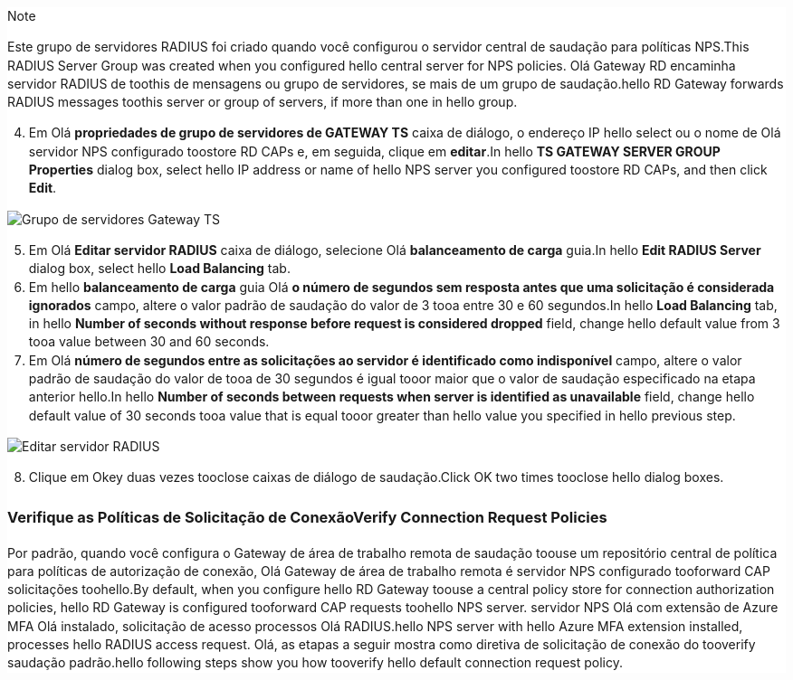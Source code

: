  >[!NOTE]
 ><span data-ttu-id="06918-261">Este grupo de servidores RADIUS foi criado quando você configurou o servidor central de saudação para políticas NPS.</span><span class="sxs-lookup"><span data-stu-id="06918-261">This RADIUS Server Group was created when you configured hello central server for NPS policies.</span></span> <span data-ttu-id="06918-262">Olá Gateway RD encaminha servidor RADIUS de toothis de mensagens ou grupo de servidores, se mais de um grupo de saudação.</span><span class="sxs-lookup"><span data-stu-id="06918-262">hello RD Gateway forwards RADIUS messages toothis server or group of servers, if more than one in hello group.</span></span>
 >

4. <span data-ttu-id="06918-263">Em Olá **propriedades de grupo de servidores de GATEWAY TS** caixa de diálogo, o endereço IP hello select ou o nome de Olá servidor NPS configurado toostore RD CAPs e, em seguida, clique em **editar**.</span><span class="sxs-lookup"><span data-stu-id="06918-263">In hello **TS GATEWAY SERVER GROUP Properties** dialog box, select hello IP address or name of hello NPS server you configured toostore RD CAPs, and then click **Edit**.</span></span> 

 ![Grupo de servidores Gateway TS](./media/nps-extension-remote-desktop-gateway/image13.png)

5. <span data-ttu-id="06918-265">Em Olá **Editar servidor RADIUS** caixa de diálogo, selecione Olá **balanceamento de carga** guia.</span><span class="sxs-lookup"><span data-stu-id="06918-265">In hello **Edit RADIUS Server** dialog box, select hello **Load Balancing** tab.</span></span>
6. <span data-ttu-id="06918-266">Em hello **balanceamento de carga** guia Olá **o número de segundos sem resposta antes que uma solicitação é considerada ignorados** campo, altere o valor padrão de saudação do valor de 3 tooa entre 30 e 60 segundos.</span><span class="sxs-lookup"><span data-stu-id="06918-266">In hello **Load Balancing** tab, in hello **Number of seconds without response before request is considered dropped** field, change hello default value from 3 tooa value between 30 and 60 seconds.</span></span>
7. <span data-ttu-id="06918-267">Em Olá **número de segundos entre as solicitações ao servidor é identificado como indisponível** campo, altere o valor padrão de saudação do valor de tooa de 30 segundos é igual tooor maior que o valor de saudação especificado na etapa anterior hello.</span><span class="sxs-lookup"><span data-stu-id="06918-267">In hello **Number of seconds between requests when server is identified as unavailable** field, change hello default value of 30 seconds tooa value that is equal tooor greater than hello value you specified in hello previous step.</span></span>

 ![Editar servidor RADIUS](./media/nps-extension-remote-desktop-gateway/image14.png)

8.  <span data-ttu-id="06918-269">Clique em Okey duas vezes tooclose caixas de diálogo de saudação.</span><span class="sxs-lookup"><span data-stu-id="06918-269">Click OK two times tooclose hello dialog boxes.</span></span>

### <a name="verify-connection-request-policies"></a><span data-ttu-id="06918-270">Verifique as Políticas de Solicitação de Conexão</span><span class="sxs-lookup"><span data-stu-id="06918-270">Verify Connection Request Policies</span></span> 
<span data-ttu-id="06918-271">Por padrão, quando você configura o Gateway de área de trabalho remota de saudação toouse um repositório central de política para políticas de autorização de conexão, Olá Gateway de área de trabalho remota é servidor NPS configurado tooforward CAP solicitações toohello.</span><span class="sxs-lookup"><span data-stu-id="06918-271">By default, when you configure hello RD Gateway toouse a central policy store for connection authorization policies, hello RD Gateway is configured tooforward CAP requests toohello NPS server.</span></span> <span data-ttu-id="06918-272">servidor NPS Olá com extensão de Azure MFA Olá instalado, solicitação de acesso processos Olá RADIUS.</span><span class="sxs-lookup"><span data-stu-id="06918-272">hello NPS server with hello Azure MFA extension installed, processes hello RADIUS access request.</span></span> <span data-ttu-id="06918-273">Olá, as etapas a seguir mostra como diretiva de solicitação de conexão do tooverify saudação padrão.</span><span class="sxs-lookup"><span data-stu-id="06918-273">hello following steps show you how tooverify hello default connection request policy.</span></span> 
